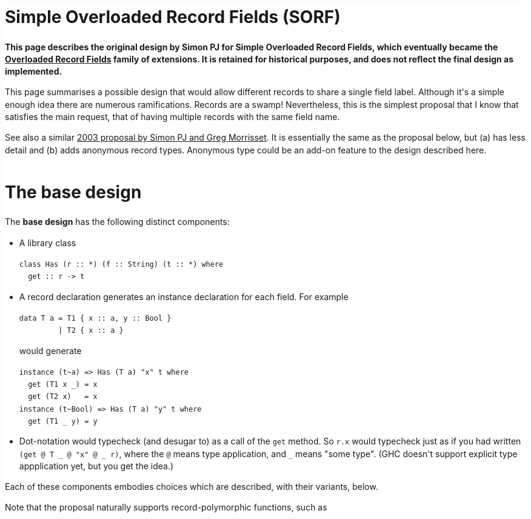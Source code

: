 # Simple Overloaded Record Fields (SORF)

**This page describes the original design by Simon PJ for Simple Overloaded Record Fields, which eventually became the [Overloaded Record Fields](records/overloaded-record-fields) family of extensions. It is retained for historical purposes, and does not reflect the final design as implemented.**


This page summarises a possible design that would allow different records to share a single field label.  Although it's a simple enough idea there are numerous ramifications.  Records are a swamp! Nevertheless, this is the simplest proposal that I know that satisfies the main request, that of having multiple records with the same field name.


See also a similar [2003 proposal by Simon PJ and Greg Morrisset](http://research.microsoft.com/en-us/um/people/simonpj/Haskell/records.html).  It is essentially the same as the proposal below, but (a) has less detail and (b) adds anonymous record types.   Anonymous type could be an add-on feature to the design described here.

# The base design


The **base design** has the following distinct components:

- A library class

  ```wiki
  class Has (r :: *) (f :: String) (t :: *) where
    get :: r -> t
  ```

- A record declaration generates an instance declaration for each field. For example

  ```wiki
  data T a = T1 { x :: a, y :: Bool }
           | T2 { x :: a }
  ```

  would generate

  ```wiki
  instance (t~a) => Has (T a) "x" t where
    get (T1 x _) = x
    get (T2 x)   = x
  instance (t~Bool) => Has (T a) "y" t where
    get (T1 _ y) = y
  ```

- Dot-notation would typecheck (and desugar to) as a call of the `get` method.  So `r.x` would typecheck just as if you had written `(get @ T _ @ "x" @ _ r)`, where the `@` means type application, and `_` means "some type".  (GHC doesn't support explicit type appplication yet, but you get the idea.)


Each of these components embodies choices which are described, with their variants, below.


Note that the proposal naturally supports record-polymorphic functions, such as
